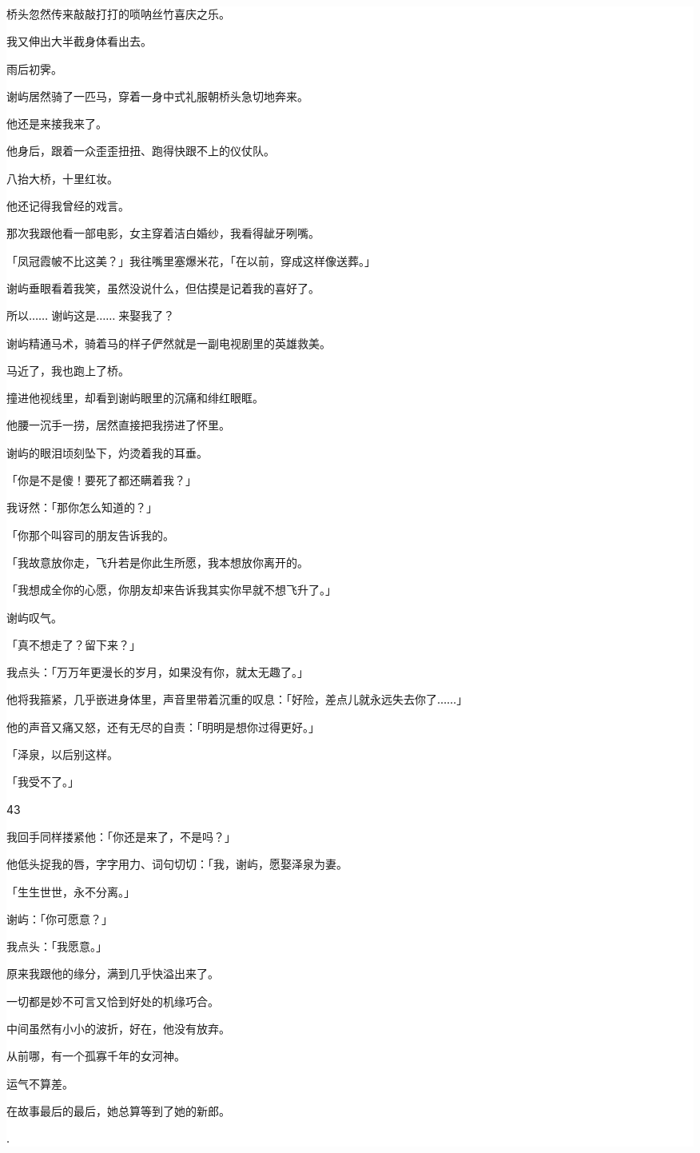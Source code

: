 桥头忽然传来敲敲打打的唢呐丝竹喜庆之乐。

我又伸出大半截身体看出去。

雨后初霁。

谢屿居然骑了一匹马，穿着一身中式礼服朝桥头急切地奔来。

他还是来接我来了。

他身后，跟着一众歪歪扭扭、跑得快跟不上的仪仗队。

八抬大桥，十里红妆。

他还记得我曾经的戏言。

那次我跟他看一部电影，女主穿着洁白婚纱，我看得龇牙咧嘴。

「凤冠霞帔不比这美？」我往嘴里塞爆米花，「在以前，穿成这样像送葬。」

谢屿垂眼看着我笑，虽然没说什么，但估摸是记着我的喜好了。

所以…… 谢屿这是…… 来娶我了？

谢屿精通马术，骑着马的样子俨然就是一副电视剧里的英雄救美。

马近了，我也跑上了桥。

撞进他视线里，却看到谢屿眼里的沉痛和绯红眼眶。

他腰一沉手一捞，居然直接把我捞进了怀里。

谢屿的眼泪顷刻坠下，灼烫着我的耳垂。

「你是不是傻！要死了都还瞒着我？」

我讶然：「那你怎么知道的？」

「你那个叫容司的朋友告诉我的。

「我故意放你走，飞升若是你此生所愿，我本想放你离开的。

「我想成全你的心愿，你朋友却来告诉我其实你早就不想飞升了。」

谢屿叹气。

「真不想走了？留下来？」

我点头：「万万年更漫长的岁月，如果没有你，就太无趣了。」

他将我箍紧，几乎嵌进身体里，声音里带着沉重的叹息：「好险，差点儿就永远失去你了……」

他的声音又痛又怒，还有无尽的自责：「明明是想你过得更好。」

「泽泉，以后别这样。

「我受不了。」

43

我回手同样搂紧他：「你还是来了，不是吗？」

他低头捉我的唇，字字用力、词句切切：「我，谢屿，愿娶泽泉为妻。

「生生世世，永不分离。」

谢屿：「你可愿意？」

我点头：「我愿意。」

原来我跟他的缘分，满到几乎快溢出来了。

一切都是妙不可言又恰到好处的机缘巧合。

中间虽然有小小的波折，好在，他没有放弃。

从前哪，有一个孤寡千年的女河神。

运气不算差。

在故事最后的最后，她总算等到了她的新郎。

.